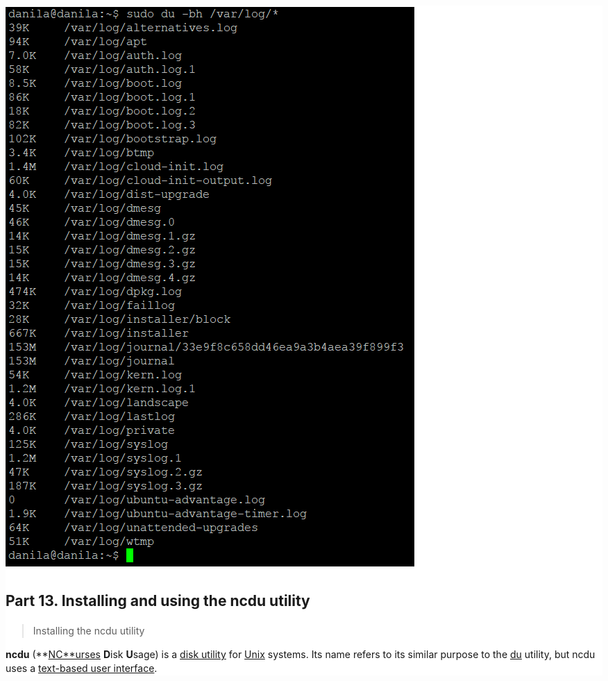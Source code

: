 ![Untitled](basic_administration_images/Untitled%2054.png)

## Part 13. Installing and using the **ncdu** utility

> Installing the ncdu utility
> 

**ncdu** (**[NC**urses](https://en.wikipedia.org/wiki/NCurses) **D**isk **U**sage) is a [disk utility](https://en.wikipedia.org/wiki/Disk_utility) for [Unix](https://en.wikipedia.org/wiki/Unix) systems. Its name refers to its similar purpose to the [du](https://en.wikipedia.org/wiki/Du_(Unix)) utility, but ncdu uses a [text-based user interface](https://en.wikipedia.org/wiki/Text-based_user_interface).
